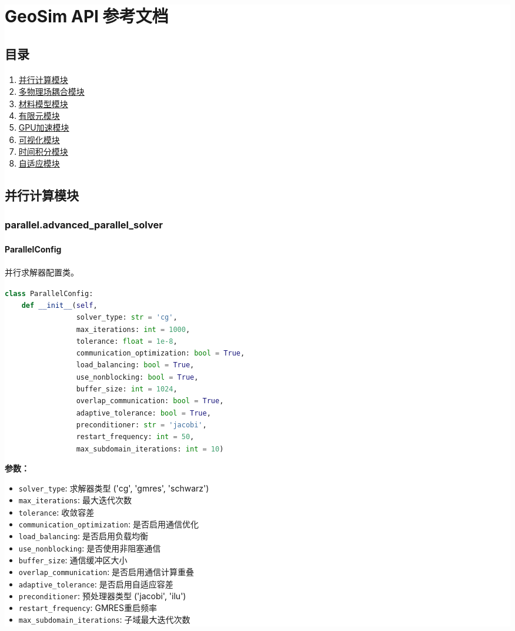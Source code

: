 # GeoSim API 参考文档

## 目录

1. [并行计算模块](#并行计算模块)
2. [多物理场耦合模块](#多物理场耦合模块)
3. [材料模型模块](#材料模型模块)
4. [有限元模块](#有限元模块)
5. [GPU加速模块](#gpu加速模块)
6. [可视化模块](#可视化模块)
7. [时间积分模块](#时间积分模块)
8. [自适应模块](#自适应模块)

## 并行计算模块

### parallel.advanced_parallel_solver

#### ParallelConfig

并行求解器配置类。

```python
class ParallelConfig:
    def __init__(self, 
                 solver_type: str = 'cg',
                 max_iterations: int = 1000,
                 tolerance: float = 1e-8,
                 communication_optimization: bool = True,
                 load_balancing: bool = True,
                 use_nonblocking: bool = True,
                 buffer_size: int = 1024,
                 overlap_communication: bool = True,
                 adaptive_tolerance: bool = True,
                 preconditioner: str = 'jacobi',
                 restart_frequency: int = 50,
                 max_subdomain_iterations: int = 10)
```

**参数：**
- `solver_type`: 求解器类型 ('cg', 'gmres', 'schwarz')
- `max_iterations`: 最大迭代次数
- `tolerance`: 收敛容差
- `communication_optimization`: 是否启用通信优化
- `load_balancing`: 是否启用负载均衡
- `use_nonblocking`: 是否使用非阻塞通信
- `buffer_size`: 通信缓冲区大小
- `overlap_communication`: 是否启用通信计算重叠
- `adaptive_tolerance`: 是否启用自适应容差
- `preconditioner`: 预处理器类型 ('jacobi', 'ilu')
- `restart_frequency`: GMRES重启频率
- `max_subdomain_iterations`: 子域最大迭代次数
